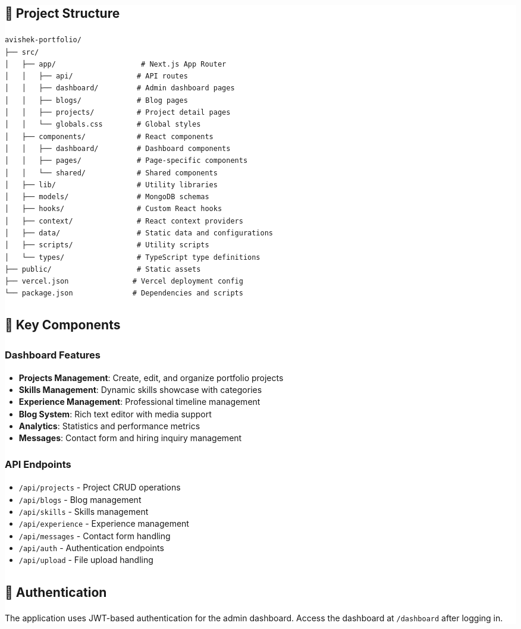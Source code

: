 ## 📁 Project Structure

```
avishek-portfolio/
├── src/
│   ├── app/                    # Next.js App Router
│   │   ├── api/               # API routes
│   │   ├── dashboard/         # Admin dashboard pages
│   │   ├── blogs/             # Blog pages
│   │   ├── projects/          # Project detail pages
│   │   └── globals.css        # Global styles
│   ├── components/            # React components
│   │   ├── dashboard/         # Dashboard components
│   │   ├── pages/             # Page-specific components
│   │   └── shared/            # Shared components
│   ├── lib/                   # Utility libraries
│   ├── models/                # MongoDB schemas
│   ├── hooks/                 # Custom React hooks
│   ├── context/               # React context providers
│   ├── data/                  # Static data and configurations
│   ├── scripts/               # Utility scripts
│   └── types/                 # TypeScript type definitions
├── public/                    # Static assets
├── vercel.json               # Vercel deployment config
└── package.json              # Dependencies and scripts
```

## 🎯 Key Components

### Dashboard Features
- **Projects Management**: Create, edit, and organize portfolio projects
- **Skills Management**: Dynamic skills showcase with categories
- **Experience Management**: Professional timeline management
- **Blog System**: Rich text editor with media support
- **Analytics**: Statistics and performance metrics
- **Messages**: Contact form and hiring inquiry management

### API Endpoints
- `/api/projects` - Project CRUD operations
- `/api/blogs` - Blog management
- `/api/skills` - Skills management
- `/api/experience` - Experience management
- `/api/messages` - Contact form handling
- `/api/auth` - Authentication endpoints
- `/api/upload` - File upload handling

## 🔐 Authentication

The application uses JWT-based authentication for the admin dashboard. Access the dashboard at `/dashboard` after logging in.
